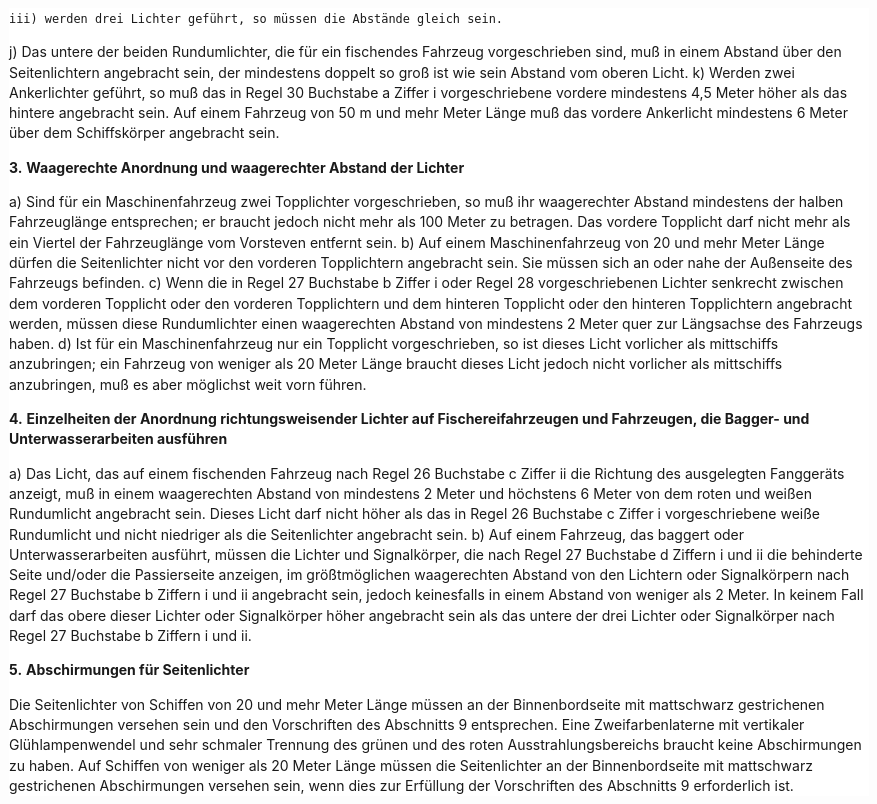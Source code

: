 
    iii) werden drei Lichter geführt, so müssen die Abstände gleich sein.






j) Das untere der beiden Rundumlichter, die für ein fischendes Fahrzeug vorgeschrieben sind, muß in einem Abstand über den Seitenlichtern angebracht sein, der mindestens doppelt so groß ist wie sein Abstand vom oberen Licht.
k) Werden zwei Ankerlichter geführt, so muß das in Regel 30 Buchstabe a Ziffer i vorgeschriebene vordere mindestens 4,5 Meter höher als das hintere angebracht sein. Auf einem Fahrzeug von 50 m und mehr Meter Länge muß das vordere Ankerlicht mindestens 6 Meter über dem Schiffskörper angebracht sein.

**3.** **Waagerechte Anordnung und waagerechter Abstand der Lichter**



a) Sind für ein Maschinenfahrzeug zwei Topplichter vorgeschrieben, so muß ihr waagerechter Abstand mindestens der halben Fahrzeuglänge entsprechen; er braucht jedoch nicht mehr als 100 Meter zu betragen. Das vordere Topplicht darf nicht mehr als ein Viertel der Fahrzeuglänge vom Vorsteven entfernt sein.
b) Auf einem Maschinenfahrzeug von 20 und mehr Meter Länge dürfen die Seitenlichter nicht vor den vorderen Topplichtern angebracht sein. Sie müssen sich an oder nahe der Außenseite des Fahrzeugs befinden.
c) Wenn die in Regel 27 Buchstabe b Ziffer i oder Regel 28 vorgeschriebenen Lichter senkrecht zwischen dem vorderen Topplicht oder den vorderen Topplichtern und dem hinteren Topplicht oder den hinteren Topplichtern angebracht werden, müssen diese Rundumlichter einen waagerechten Abstand von mindestens 2 Meter quer zur Längsachse des Fahrzeugs haben.
d) Ist für ein Maschinenfahrzeug nur ein Topplicht vorgeschrieben, so ist dieses Licht vorlicher als mittschiffs anzubringen; ein Fahrzeug von weniger als 20 Meter Länge braucht dieses Licht jedoch nicht vorlicher als mittschiffs anzubringen, muß es aber möglichst weit vorn führen.

**4.** **Einzelheiten der Anordnung richtungsweisender Lichter auf Fischereifahrzeugen und Fahrzeugen, die Bagger- und Unterwasserarbeiten ausführen**



a) Das Licht, das auf einem fischenden Fahrzeug nach Regel 26 Buchstabe c Ziffer ii die Richtung des ausgelegten Fanggeräts anzeigt, muß in einem waagerechten Abstand von mindestens 2 Meter und höchstens 6 Meter von dem roten und weißen Rundumlicht angebracht sein. Dieses Licht darf nicht höher als das in Regel 26 Buchstabe c Ziffer i vorgeschriebene weiße Rundumlicht und nicht niedriger als die Seitenlichter angebracht sein.
b) Auf einem Fahrzeug, das baggert oder Unterwasserarbeiten ausführt, müssen die Lichter und Signalkörper, die nach Regel 27 Buchstabe d Ziffern i und ii die behinderte Seite und/oder die Passierseite anzeigen, im größtmöglichen waagerechten Abstand von den Lichtern oder Signalkörpern nach Regel 27 Buchstabe b Ziffern i und ii angebracht sein, jedoch keinesfalls in einem Abstand von weniger als 2 Meter. In keinem Fall darf das obere dieser Lichter oder Signalkörper höher angebracht sein als das untere der drei Lichter oder Signalkörper nach Regel 27 Buchstabe b Ziffern i und ii.

**5.** **Abschirmungen für Seitenlichter**



Die Seitenlichter von Schiffen von 20 und mehr Meter Länge müssen an der Binnenbordseite mit mattschwarz gestrichenen Abschirmungen versehen sein und den Vorschriften des Abschnitts 9 entsprechen. Eine Zweifarbenlaterne mit vertikaler Glühlampenwendel und sehr schmaler Trennung des grünen und des roten Ausstrahlungsbereichs braucht keine Abschirmungen zu haben. Auf Schiffen von weniger als 20 Meter Länge müssen die Seitenlichter an der Binnenbordseite mit mattschwarz gestrichenen Abschirmungen versehen sein, wenn dies zur Erfüllung der Vorschriften des Abschnitts 9 erforderlich ist.
